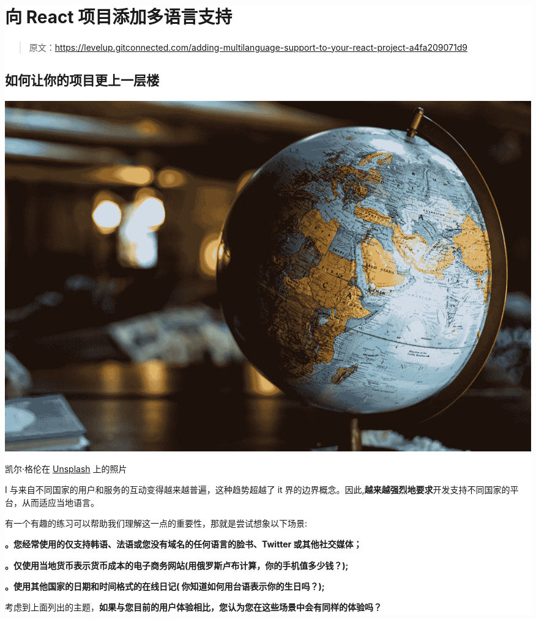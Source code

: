 # 向 React 项目添加多语言支持

> 原文：<https://levelup.gitconnected.com/adding-multilanguage-support-to-your-react-project-a4fa209071d9>

## 如何让你的项目更上一层楼

![](img/611a06cd76720068475958333078deca.png)

凯尔·格伦在 [Unsplash](https://unsplash.com?utm_source=medium&utm_medium=referral) 上的照片

I 与来自不同国家的用户和服务的互动变得越来越普遍，这种趋势超越了 it 界的边界概念。因此,**越来越强烈地要求**开发支持不同国家的平台，从而适应当地语言。

有一个有趣的练习可以帮助我们理解这一点的重要性，那就是尝试想象以下场景:

**。您经常使用的仅支持韩语、法语或您没有域名的任何语言的脸书、Twitter 或其他社交媒体；**

**。仅使用当地货币表示货币成本的电子商务网站(用俄罗斯卢布计算，你的手机值多少钱？);**

**。使用其他国家的日期和时间格式的在线日记(
你知道如何用台语表示你的生日吗？);**

考虑到上面列出的主题，**如果与您目前的用户体验相比，您认为您在这些场景中会有同样的体验吗？**
